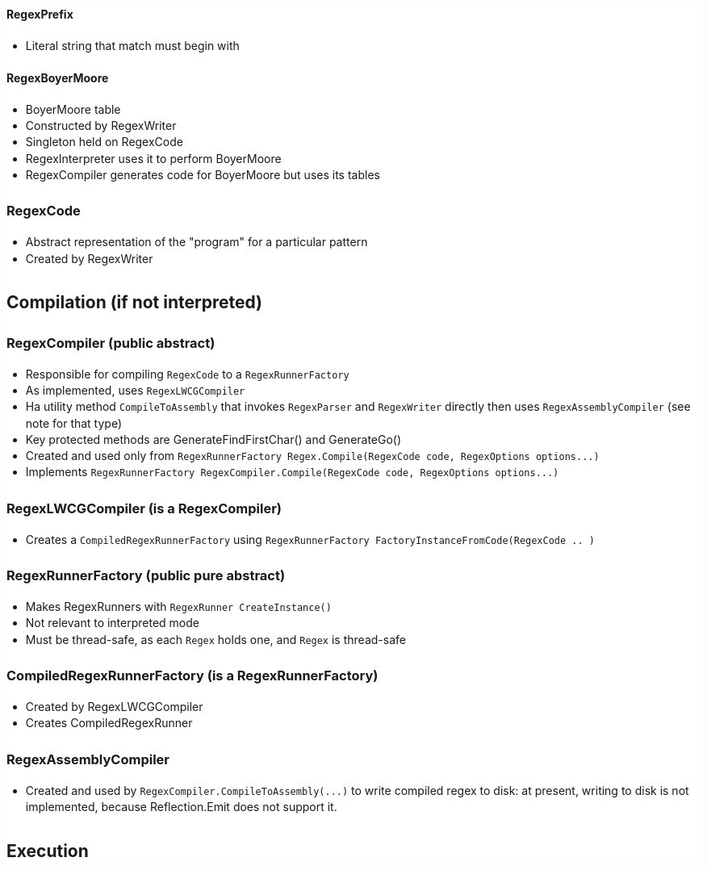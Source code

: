 #### RegexPrefix

* Literal string that match must begin with

#### RegexBoyerMoore

* BoyerMoore table
* Constructed by RegexWriter
* Singleton held on RegexCode
* RegexInterpreter uses it to perform BoyerMoore
* RegexCompiler generates code for BoyerMoore but uses its tables

### RegexCode

* Abstract representation of the "program" for a particular pattern
* Created by RegexWriter

## Compilation (if not interpreted)

### RegexCompiler (public abstract)

* Responsible for compiling `RegexCode` to a `RegexRunnerFactory`
* As implemented, uses `RegexLWCGCompiler`
* Ha utility method `CompileToAssembly` that invokes `RegexParser` and `RegexWriter` directly then uses `RegexAssemblyCompiler` (see note for that type)
* Key protected methods are GenerateFindFirstChar() and GenerateGo()
* Created and used only from `RegexRunnerFactory Regex.Compile(RegexCode code, RegexOptions options...)`
* Implements `RegexRunnerFactory RegexCompiler.Compile(RegexCode code, RegexOptions options...)`

### RegexLWCGCompiler (is a RegexCompiler)

* Creates a `CompiledRegexRunnerFactory` using `RegexRunnerFactory FactoryInstanceFromCode(RegexCode .. )`

### RegexRunnerFactory (public pure abstract)

* Makes RegexRunners with `RegexRunner CreateInstance()`
* Not relevant to interpreted mode
* Must be thread-safe, as each `Regex` holds one, and `Regex` is thread-safe

### CompiledRegexRunnerFactory (is a RegexRunnerFactory)

* Created by RegexLWCGCompiler
* Creates CompiledRegexRunner

### RegexAssemblyCompiler

* Created and used by `RegexCompiler.CompileToAssembly(...)` to write compiled regex to disk: at present, writing to disk is not implemented, because Reflection.Emit does not support it.

## Execution
